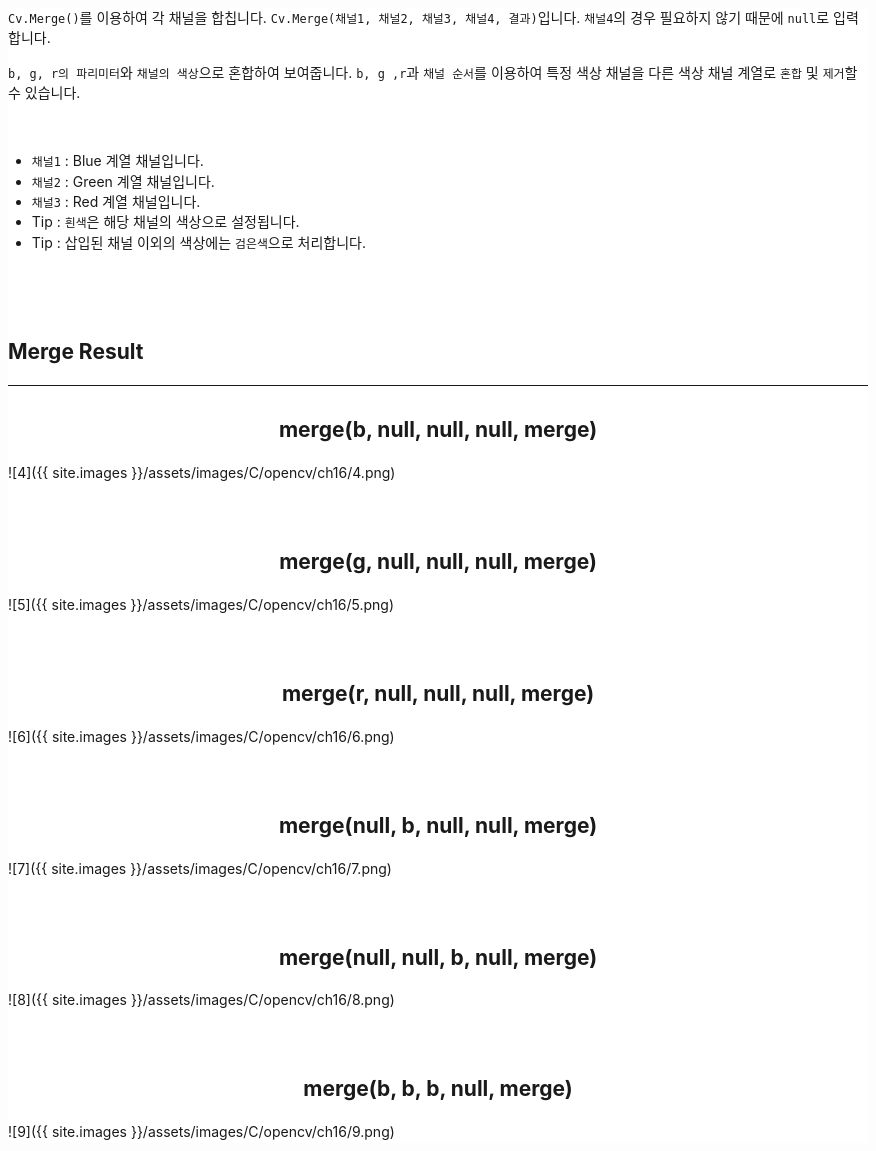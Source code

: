 `Cv.Merge()`를 이용하여 각 채널을 합칩니다. `Cv.Merge(채널1, 채널2, 채널3, 채널4, 결과)`입니다. `채널4`의 경우 필요하지 않기 때문에 `null`로 입력합니다.

`b, g, r의 파리미터`와 `채널의 색상`으로 혼합하여 보여줍니다. `b, g ,r`과 `채널 순서`를 이용하여 특정 색상 채널을 다른 색상 채널 계열로 `혼합` 및 `제거`할 수 있습니다.

<br>

* `채널1` : Blue 계열 채널입니다.
* `채널2` : Green 계열 채널입니다.
* `채널3` : Red 계열 채널입니다. 
* Tip : `흰색`은 해당 채널의 색상으로 설정됩니다. 
* Tip : 삽입된 채널 이외의 색상에는 `검은색`으로 처리합니다.

<br>
<br>

## Merge Result ##
----------

## <center>merge(b, null, null, null, merge)</center> ##
![4]({{ site.images }}/assets/images/C/opencv/ch16/4.png)

<br>

## <center>merge(g, null, null, null, merge)</center> ##
![5]({{ site.images }}/assets/images/C/opencv/ch16/5.png)

<br>

## <center>merge(r, null, null, null, merge)</center> ##
![6]({{ site.images }}/assets/images/C/opencv/ch16/6.png)

<br>

## <center>merge(null, b, null, null, merge)</center> ##
![7]({{ site.images }}/assets/images/C/opencv/ch16/7.png)

<br>

## <center>merge(null, null, b, null, merge)</center> ##
![8]({{ site.images }}/assets/images/C/opencv/ch16/8.png)

<br>

## <center>merge(b, b, b, null, merge)</center> ##
![9]({{ site.images }}/assets/images/C/opencv/ch16/9.png)
